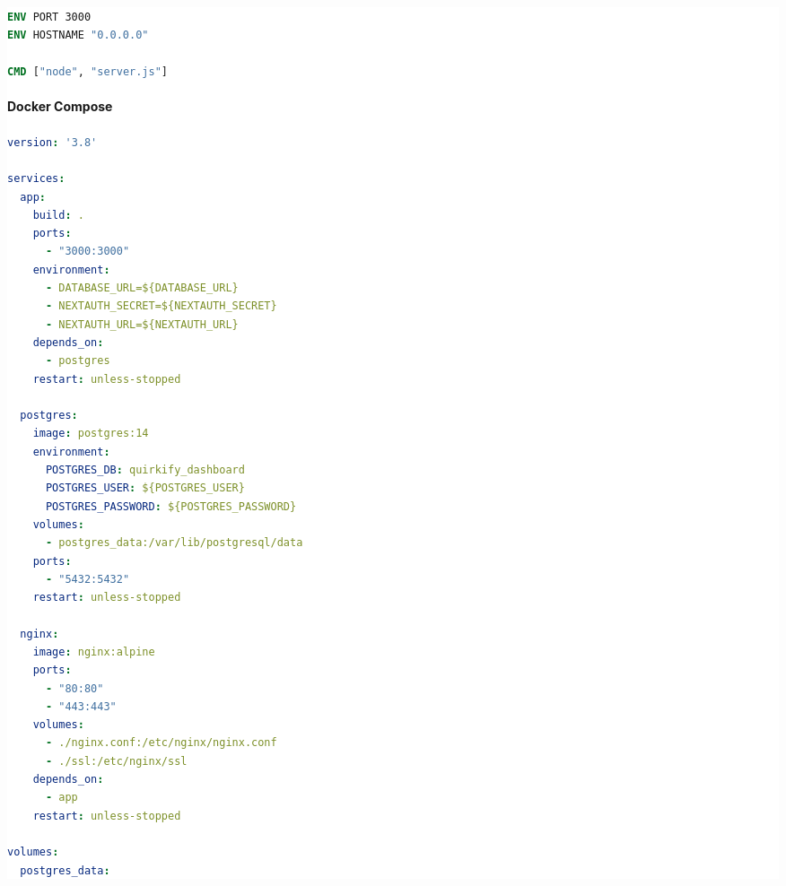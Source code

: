 ```dockerfile
ENV PORT 3000
ENV HOSTNAME "0.0.0.0"

CMD ["node", "server.js"]
```

#### Docker Compose
```yaml
version: '3.8'

services:
  app:
    build: .
    ports:
      - "3000:3000"
    environment:
      - DATABASE_URL=${DATABASE_URL}
      - NEXTAUTH_SECRET=${NEXTAUTH_SECRET}
      - NEXTAUTH_URL=${NEXTAUTH_URL}
    depends_on:
      - postgres
    restart: unless-stopped

  postgres:
    image: postgres:14
    environment:
      POSTGRES_DB: quirkify_dashboard
      POSTGRES_USER: ${POSTGRES_USER}
      POSTGRES_PASSWORD: ${POSTGRES_PASSWORD}
    volumes:
      - postgres_data:/var/lib/postgresql/data
    ports:
      - "5432:5432"
    restart: unless-stopped

  nginx:
    image: nginx:alpine
    ports:
      - "80:80"
      - "443:443"
    volumes:
      - ./nginx.conf:/etc/nginx/nginx.conf
      - ./ssl:/etc/nginx/ssl
    depends_on:
      - app
    restart: unless-stopped

volumes:
  postgres_data:
```
